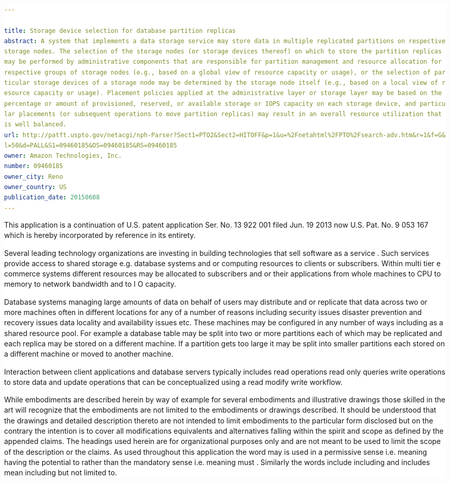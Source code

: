 ```yaml
---

title: Storage device selection for database partition replicas
abstract: A system that implements a data storage service may store data in multiple replicated partitions on respective storage nodes. The selection of the storage nodes (or storage devices thereof) on which to store the partition replicas may be performed by administrative components that are responsible for partition management and resource allocation for respective groups of storage nodes (e.g., based on a global view of resource capacity or usage), or the selection of particular storage devices of a storage node may be determined by the storage node itself (e.g., based on a local view of resource capacity or usage). Placement policies applied at the administrative layer or storage layer may be based on the percentage or amount of provisioned, reserved, or available storage or IOPS capacity on each storage device, and particular placements (or subsequent operations to move partition replicas) may result in an overall resource utilization that is well balanced.
url: http://patft.uspto.gov/netacgi/nph-Parser?Sect1=PTO2&Sect2=HITOFF&p=1&u=%2Fnetahtml%2FPTO%2Fsearch-adv.htm&r=1&f=G&l=50&d=PALL&S1=09460185&OS=09460185&RS=09460185
owner: Amazon Technologies, Inc.
number: 09460185
owner_city: Reno
owner_country: US
publication_date: 20150608
---
```

This application is a continuation of U.S. patent application Ser. No. 13 922 001 filed Jun. 19 2013 now U.S. Pat. No. 9 053 167 which is hereby incorporated by reference in its entirety.

Several leading technology organizations are investing in building technologies that sell software as a service . Such services provide access to shared storage e.g. database systems and or computing resources to clients or subscribers. Within multi tier e commerce systems different resources may be allocated to subscribers and or their applications from whole machines to CPU to memory to network bandwidth and to I O capacity.

Database systems managing large amounts of data on behalf of users may distribute and or replicate that data across two or more machines often in different locations for any of a number of reasons including security issues disaster prevention and recovery issues data locality and availability issues etc. These machines may be configured in any number of ways including as a shared resource pool. For example a database table may be split into two or more partitions each of which may be replicated and each replica may be stored on a different machine. If a partition gets too large it may be split into smaller partitions each stored on a different machine or moved to another machine.

Interaction between client applications and database servers typically includes read operations read only queries write operations to store data and update operations that can be conceptualized using a read modify write workflow.

While embodiments are described herein by way of example for several embodiments and illustrative drawings those skilled in the art will recognize that the embodiments are not limited to the embodiments or drawings described. It should be understood that the drawings and detailed description thereto are not intended to limit embodiments to the particular form disclosed but on the contrary the intention is to cover all modifications equivalents and alternatives falling within the spirit and scope as defined by the appended claims. The headings used herein are for organizational purposes only and are not meant to be used to limit the scope of the description or the claims. As used throughout this application the word may is used in a permissive sense i.e. meaning having the potential to rather than the mandatory sense i.e. meaning must . Similarly the words include including and includes mean including but not limited to.
